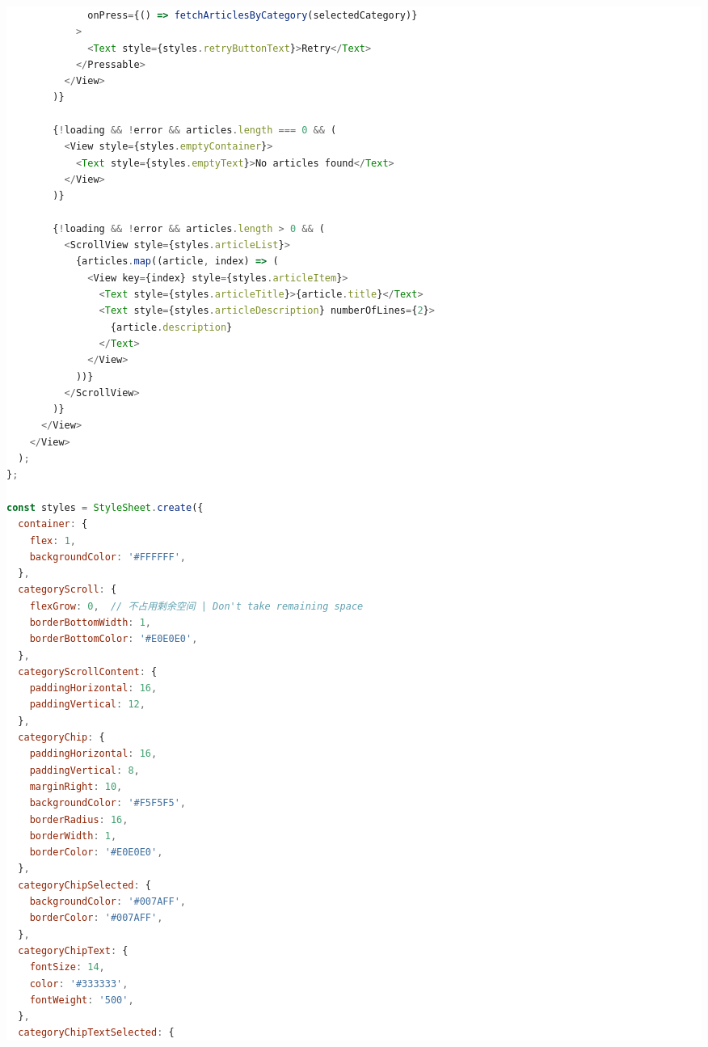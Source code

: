   ```javascript
                onPress={() => fetchArticlesByCategory(selectedCategory)}
              >
                <Text style={styles.retryButtonText}>Retry</Text>
              </Pressable>
            </View>
          )}

          {!loading && !error && articles.length === 0 && (
            <View style={styles.emptyContainer}>
              <Text style={styles.emptyText}>No articles found</Text>
            </View>
          )}

          {!loading && !error && articles.length > 0 && (
            <ScrollView style={styles.articleList}>
              {articles.map((article, index) => (
                <View key={index} style={styles.articleItem}>
                  <Text style={styles.articleTitle}>{article.title}</Text>
                  <Text style={styles.articleDescription} numberOfLines={2}>
                    {article.description}
                  </Text>
                </View>
              ))}
            </ScrollView>
          )}
        </View>
      </View>
    );
  };

  const styles = StyleSheet.create({
    container: {
      flex: 1,
      backgroundColor: '#FFFFFF',
    },
    categoryScroll: {
      flexGrow: 0,  // 不占用剩余空间 | Don't take remaining space
      borderBottomWidth: 1,
      borderBottomColor: '#E0E0E0',
    },
    categoryScrollContent: {
      paddingHorizontal: 16,
      paddingVertical: 12,
    },
    categoryChip: {
      paddingHorizontal: 16,
      paddingVertical: 8,
      marginRight: 10,
      backgroundColor: '#F5F5F5',
      borderRadius: 16,
      borderWidth: 1,
      borderColor: '#E0E0E0',
    },
    categoryChipSelected: {
      backgroundColor: '#007AFF',
      borderColor: '#007AFF',
    },
    categoryChipText: {
      fontSize: 14,
      color: '#333333',
      fontWeight: '500',
    },
    categoryChipTextSelected: {
  ```